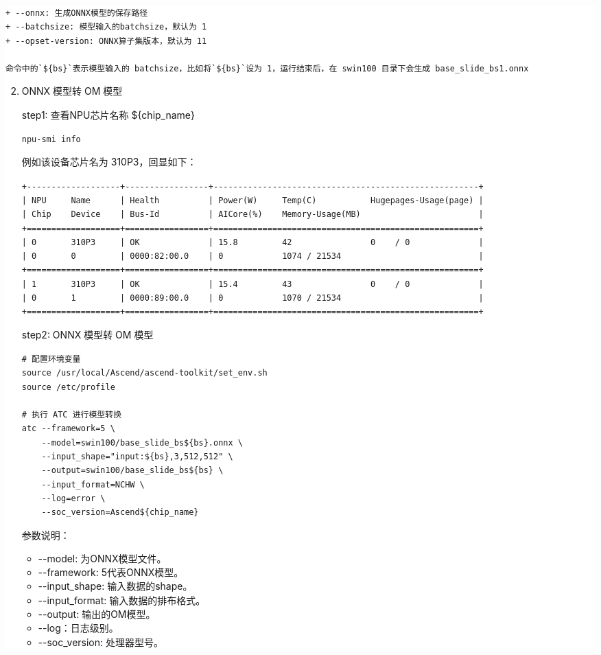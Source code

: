     + --onnx: 生成ONNX模型的保存路径
    + --batchsize: 模型输入的batchsize，默认为 1
    + --opset-version: ONNX算子集版本，默认为 11

    命令中的`${bs}`表示模型输入的 batchsize，比如将`${bs}`设为 1，运行结束后，在 swin100 目录下会生成 base_slide_bs1.onnx

2. ONNX 模型转 OM 模型  

    step1: 查看NPU芯片名称 \${chip_name}
    ```shell
    npu-smi info
    ```
    例如该设备芯片名为 310P3，回显如下：
    ```
    +-------------------+-----------------+------------------------------------------------------+
    | NPU     Name      | Health          | Power(W)     Temp(C)           Hugepages-Usage(page) |
    | Chip    Device    | Bus-Id          | AICore(%)    Memory-Usage(MB)                        |
    +===================+=================+======================================================+
    | 0       310P3     | OK              | 15.8         42                0    / 0              |
    | 0       0         | 0000:82:00.0    | 0            1074 / 21534                            |
    +===================+=================+======================================================+
    | 1       310P3     | OK              | 15.4         43                0    / 0              |
    | 0       1         | 0000:89:00.0    | 0            1070 / 21534                            |
    +===================+=================+======================================================+
    ```

    step2: ONNX 模型转 OM 模型
    ```shell
    # 配置环境变量
    source /usr/local/Ascend/ascend-toolkit/set_env.sh
    source /etc/profile
    
    # 执行 ATC 进行模型转换
    atc --framework=5 \
        --model=swin100/base_slide_bs${bs}.onnx \
        --input_shape="input:${bs},3,512,512" \
        --output=swin100/base_slide_bs${bs} \
        --input_format=NCHW \
        --log=error \
        --soc_version=Ascend${chip_name}
    ```
   
   参数说明：
    + --model: 为ONNX模型文件。
    + --framework: 5代表ONNX模型。
    + --input_shape: 输入数据的shape。
    + --input_format: 输入数据的排布格式。
    + --output: 输出的OM模型。
    + --log：日志级别。
    + --soc_version: 处理器型号。
   